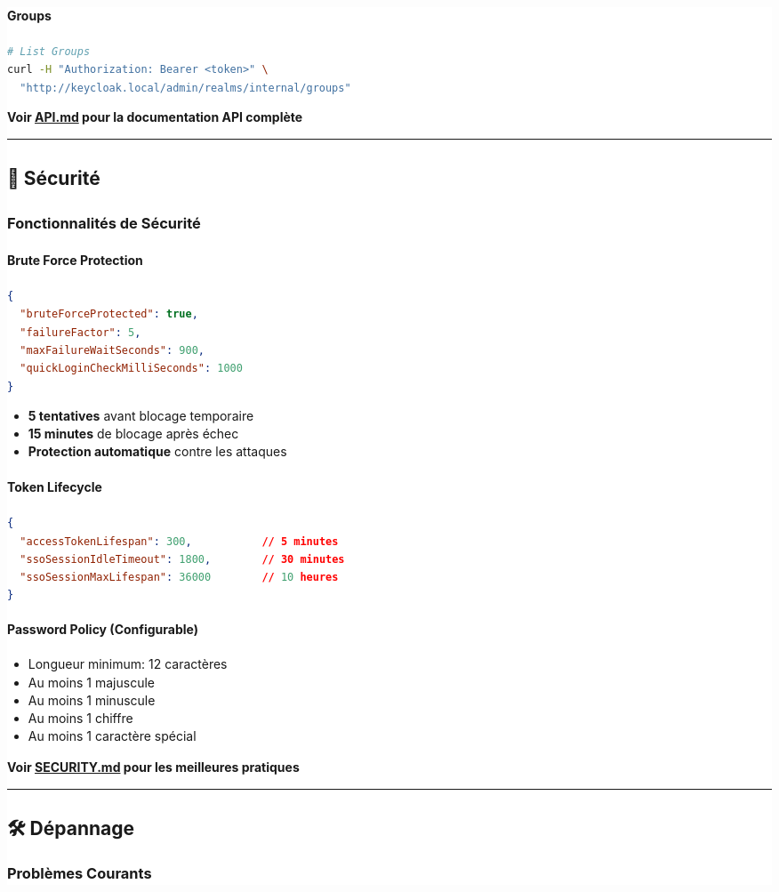 #### Groups
```bash
# List Groups
curl -H "Authorization: Bearer <token>" \
  "http://keycloak.local/admin/realms/internal/groups"
```

**Voir [API.md](./API.md) pour la documentation API complète**

---

## 🔐 Sécurité

### Fonctionnalités de Sécurité

#### Brute Force Protection
```json
{
  "bruteForceProtected": true,
  "failureFactor": 5,
  "maxFailureWaitSeconds": 900,
  "quickLoginCheckMilliSeconds": 1000
}
```

- **5 tentatives** avant blocage temporaire
- **15 minutes** de blocage après échec
- **Protection automatique** contre les attaques

#### Token Lifecycle
```json
{
  "accessTokenLifespan": 300,           // 5 minutes
  "ssoSessionIdleTimeout": 1800,        // 30 minutes
  "ssoSessionMaxLifespan": 36000        // 10 heures
}
```

#### Password Policy (Configurable)
- Longueur minimum: 12 caractères
- Au moins 1 majuscule
- Au moins 1 minuscule
- Au moins 1 chiffre
- Au moins 1 caractère spécial

**Voir [SECURITY.md](./SECURITY.md) pour les meilleures pratiques**

---

## 🛠️ Dépannage

### Problèmes Courants

